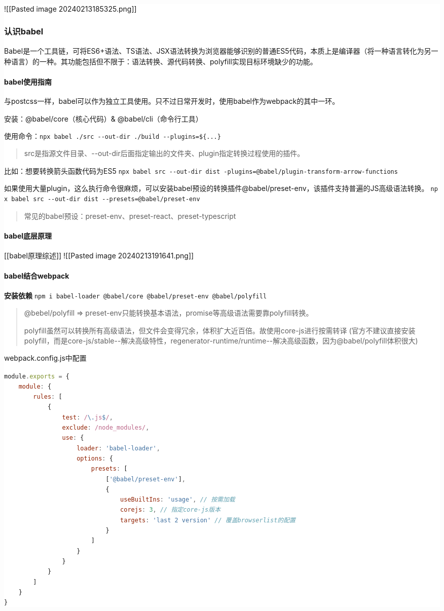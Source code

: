 ![[Pasted image 20240213185325.png]]
### 认识babel
Babel是一个工具链，可将ES6+语法、TS语法、JSX语法转换为浏览器能够识别的普通ES5代码，本质上是编译器（将一种语言转化为另一种语言）的一种。其功能包括但不限于：语法转换、源代码转换、polyfill实现目标环境缺少的功能。

#### babel使用指南
与postcss一样，babel可以作为独立工具使用。只不过日常开发时，使用babel作为webpack的其中一环。

安装：@babel/core（核心代码）& @babel/cli（命令行工具）

使用命令：`npx babel ./src --out-dir ./build --plugins=${...}`
> src是指源文件目录、--out-dir后面指定输出的文件夹、plugin指定转换过程使用的插件。

比如：想要转换箭头函数代码为ES5
`npx babel src --out-dir dist -plugins=@babel/plugin-transform-arrow-functions`

如果使用大量plugin，这么执行命令很麻烦，可以安装babel预设的转换插件@babel/preset-env，该插件支持普遍的JS高级语法转换。
`npx babel src --out-dir dist --presets=@babel/preset-env`
> 常见的babel预设：preset-env、preset-react、preset-typescript
#### babel底层原理
[[babel原理综述]]
![[Pasted image 20240213191641.png]]
#### babel结合webpack
**安装依赖**
`npm i babel-loader @babel/core @babel/preset-env @babel/polyfill`
> @bebel/polyfill => preset-env只能转换基本语法，promise等高级语法需要靠polyfill转换。
> 
> polyfill虽然可以转换所有高级语法，但文件会变得冗余，体积扩大近百倍。故使用core-js进行按需转译 (官方不建议直接安装polyfill，而是core-js/stable--解决高级特性，regenerator-runtime/runtime--解决高级函数，因为@babel/polyfill体积很大)

webpack.config.js中配置
```js
module.exports = {
	module: {
		rules: [
			{
				test: /\.js$/,
				exclude: /node_modules/,
				use: {
					loader: 'babel-loader',
					options: {
						presets: [
							['@babel/preset-env'],
							{
								useBuiltIns: 'usage', // 按需加载
								corejs: 3, // 指定core-js版本
								targets: 'last 2 version' // 覆盖browserlist的配置
							}
						]
					}
				}
			}
		]
	}
}
```
